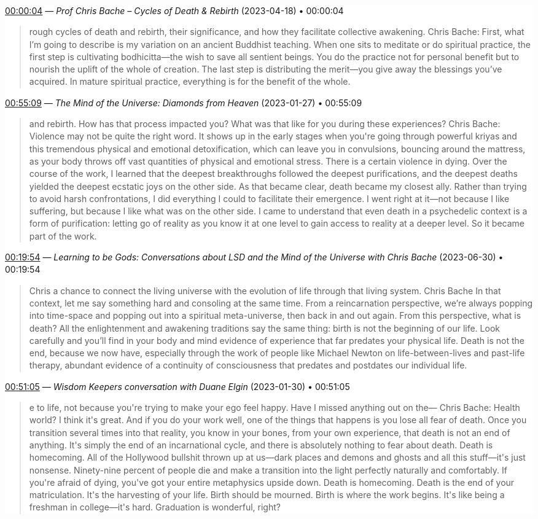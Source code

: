 [00:00:04](https://youtu.be/bQw4ypKrJb8?t=4)  — *Prof Chris Bache – Cycles of Death & Rebirth* (2023-04-18) • 00:00:04

> rough cycles of death and rebirth, their significance, and how they facilitate collective awakening.
Chris Bache:
First, what I’m going to describe is my variation on an ancient Buddhist teaching. When one sits to meditate or do spiritual practice, the first step is cultivating bodhicitta—the wish to save all sentient beings. You do the practice not for personal benefit but to nourish the uplift of the whole of creation. The last step is distributing the merit—you give away the blessings you’ve acquired. In mature spiritual practice, everything is for the benefit of the whole.

[00:55:09](https://youtu.be/ec0elBHJXAc?t=3309)  — *The Mind of the Universe: Diamonds from Heaven* (2023-01-27) • 00:55:09

> and rebirth. How has that process impacted you? What was that like for you during these experiences?
Chris Bache: Violence may not be quite the right word. It shows up in the early stages when you're going through powerful kriyas and this tremendous physical and emotional detoxification, which can leave you in convulsions, bouncing around the mattress, as your body throws off vast quantities of physical and emotional stress. There is a certain violence in dying. Over the course of the work, I learned that the deepest breakthroughs followed the deepest purifications, and the deepest deaths yielded the deepest ecstatic joys on the other side. As that became clear, death became my closest ally. Rather than trying to avoid harsh confrontations, I did everything I could to facilitate their emergence. I went right at it—not because I like suffering, but because I like what was on the other side. I came to understand that even death in a psychedelic context is a form of purification: letting go of reality as you know it at one level to gain access to reality at a deeper level. So it became part of the work.

[00:19:54](https://www.inbodiedlife.com/blog/chris-bache)  — *Learning to be Gods: Conversations about LSD and the Mind of the Universe with Chris Bache* (2023-06-30) • 00:19:54

> Chris a chance to connect the living universe with the evolution of life through that living system.
Chris Bache
In that context, let me say something hard and consoling at the same time. From a reincarnation perspective, we’re always popping into time-space and popping out into a spiritual meta-universe, then back in and out again. From this perspective, what is death? All the enlightenment and awakening traditions say the same thing: birth is not the beginning of our life. Look carefully and you’ll find in your body and mind evidence of experience that far predates your physical life. Death is not the end, because we now have, especially through the work of people like Michael Newton on life-between-lives and past-life therapy, abundant evidence of a continuity of consciousness that predates and postdates our individual life.

[00:51:05](https://youtu.be/TeifW7GZ9xI?t=3065)  — *Wisdom Keepers conversation with Duane Elgin* (2023-01-30) • 00:51:05

> e to life, not because you're trying to make your ego feel happy. Have I missed anything out on the—
Chris Bache:
Health world? I think it's great. And if you do your work well, one of the things that happens is you lose all fear of death. Once you transition several times into that reality, you know in your bones, from your own experience, that death is not an end of anything. It's simply the end of an incarnational cycle, and there is absolutely nothing to fear about death. Death is homecoming. All of the Hollywood bullshit thrown up at us—dark places and demons and ghosts and all this stuff—it's just nonsense. Ninety-nine percent of people die and make a transition into the light perfectly naturally and comfortably. If you're afraid of dying, you've got your entire metaphysics upside down. Death is homecoming. Death is the end of your matriculation. It's the harvesting of your life. Birth should be mourned. Birth is where the work begins. It's like being a freshman in college—it's hard. Graduation is wonderful, right?
